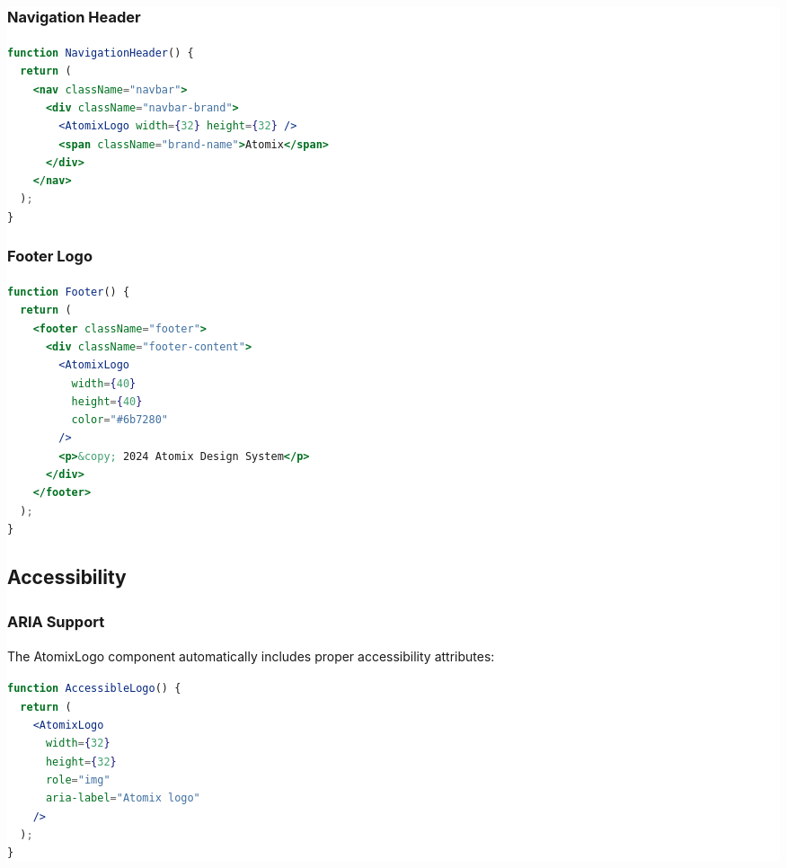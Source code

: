 ### Navigation Header

```jsx
function NavigationHeader() {
  return (
    <nav className="navbar">
      <div className="navbar-brand">
        <AtomixLogo width={32} height={32} />
        <span className="brand-name">Atomix</span>
      </div>
    </nav>
  );
}
```

### Footer Logo

```jsx
function Footer() {
  return (
    <footer className="footer">
      <div className="footer-content">
        <AtomixLogo 
          width={40} 
          height={40} 
          color="#6b7280" 
        />
        <p>&copy; 2024 Atomix Design System</p>
      </div>
    </footer>
  );
}
```

## Accessibility

### ARIA Support

The AtomixLogo component automatically includes proper accessibility attributes:

```jsx
function AccessibleLogo() {
  return (
    <AtomixLogo 
      width={32} 
      height={32}
      role="img"
      aria-label="Atomix logo"
    />
  );
}
```
